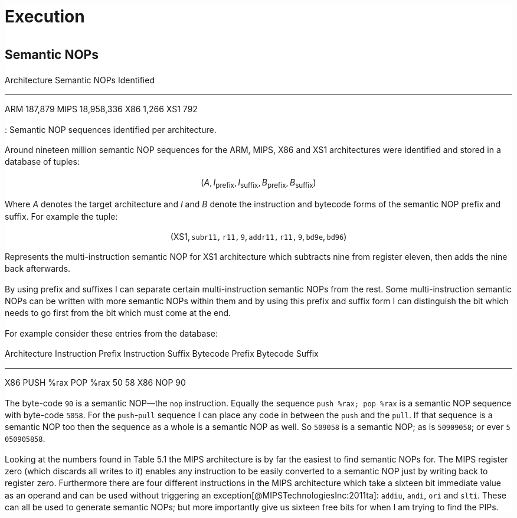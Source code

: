 
Execution
=========

Semantic NOPs
-------------

  Architecture  Semantic NOPs Identified
  ------------  ------------------------
  ARM           187,879
  MIPS          18,958,336
  X86           1,266
  XS1           792

  : Semantic NOP sequences identified per architecture.

Around nineteen million semantic NOP sequences for the ARM, MIPS, X86 and XS1 architectures were identified and stored in a database of tuples:

$$\left( 
A, 
I_\text{prefix}, 
I_\text{suffix},
B_\text{prefix},
B_\text{suffix}
\right)$$

Where $A$ denotes the target architecture and $I$ and $B$ denote the instruction and bytecode forms of the semantic NOP prefix and suffix.  For example the tuple:

$$\left(\text{XS1}, \mathtt{sub r11,r11,9}, \mathtt{add r11,r11,9}, \mathtt{bd9e}, \mathtt{bd96}\right)$$

Represents the multi-instruction semantic NOP for XS1 architecture which subtracts nine from register eleven, then adds the nine back afterwards.


By using prefix and suffixes I can separate certain multi-instruction semantic NOPs from the rest.  Some multi-instruction semantic NOPs can be written with more semantic NOPs within them and by using this prefix and suffix form I can distinguish the bit which needs to go first from the bit which must come at the end.

For example consider these entries from the database:

  Architecture  Instruction Prefix  Instruction Suffix  Bytecode Prefix  Bytecode Suffix
  ------------  ------------------  ------------------  ---------------  ---------------
  X86           PUSH %rax           POP %rax            50               58
  X86           NOP                                     90


The byte-code `90` is a semantic NOP—the `nop` instruction.  Equally the sequence `push %rax; pop %rax` is a semantic NOP sequence with byte-code `5058`.  For the `push`-`pull` sequence I can place any code in between the `push` and the `pull`.  If that sequence is a semantic NOP too then the sequence as a whole is a semantic NOP as well.  So `509058` is a semantic NOP; as is `50909058`; or ever `5050905858`.

Looking at the numbers found in Table 5.1 the MIPS architecture is by far the easiest to find semantic NOPs for.  The MIPS register zero (which discards all writes to it) enables any instruction to be easily converted to a semantic NOP just by writing back to register zero.  Furthermore there are four different instructions in the MIPS architecture which take a sixteen bit immediate value as an operand and can be used without triggering an exception[@MIPSTechnologiesInc:2011ta]: `addiu`, `andi`, `ori` and `slti`.  These can all be used to generate semantic NOPs; but more importantly give us sixteen free bits for when I am trying to find the PIPs.


[^whatsASemanticNop]: A semantic NOP is an instruction which has no effect, but
[^PIPsteg]: which the authors[@Cha:2010uh] call *execution-based steganography*. 
[^PIParchs]: if they were using ELF they would not even need to do that—it is part of the header in the file[@mancx:th].
[^elfflag]: Of course there is nothing to stop you flipping the flag to some other value with `elfedit` utility from the GNU Binutils.
[^outlining]: Outlining is the opposite of inlining.  For inlining we take a function call and replace it with the functions code inserted into the main program verbatim.  For outlining we take a block of code inside a function and make a function call out of it.  You might do inlining to skim a couple of jump instructions from our program at the expense of a longer program; but outlining (especially of sections only run once) just adds to the spaghetti nature of the code.
[^resilient]: Resilience is a measure of how easy it is to deobfuscate a transform.  It is usually measured in terms of the time and space the deobfuscator has to run.
[^potent]: Potency measures how confusing for a human the transform is. For example self-modifying code is a very potent transform, but renaming the jump targets is not.
[^gas_nops]: A comment above the function[@Anonymous:td] notes that most of the instructions used as part of the semantic NOP sequences by the assembler are not in fact assemblable with the assembler.
[^X86instructions]: For example the instruction `NOP` compiles to `[0x90]`, but the `movsldup xmm0,xmm1` instruction becomes `[0xF3, 0x0F, 0x12, 0xC1]`. 
[^byte-code_not_true]:  This is true in general but slightly oversimplified.  The X86 and ARM instruction sets both feature special instructions which can change how sequential pieces of byte-code are decoded.  For example the ARM architecture[@Seal:2000vd] can switch to decoding the THUMB or JVM instruction sets by using the `BX` instruction (which has the byte-code of `e12fff10`).  X86[@IntelCorporation:1997ta] offers similar a similar mechanism for turning on or off feature sets which can alter how instructions are decoded.
[^superscalar]: A superscalar processor is one that can run instructions in parallel and reorder sequences of instructions internally for increased performance.
[^intelatom]: The exception is Intel's Atom processor[@Shimpi:2008ul].
[^ienoflags]: e.g. the instruction would always behave as a `NOP` instruction even if a conditional execution flag was set differently.
[^notonX86]: On the X86 architecture[@IntelCorporation:1997ta], however, this would not be a semantic NOP as arithmetic operations alter status flags as well as the registers they operate on[@refx86].
[^X86ref]: Resources such as the *X86 Opcode and Instruction Reference* [@refx86] are invaluable for discovering what each instruction actually does in a clear format.
[^2million]: There are twenty-one free bits in the instruction, so there are $2^{21}$ possible enumerations; which is 2,097,152 in real numbers.
[^dontcareshex]: Actually you end up using the hexadecimal notation because it works better with disassembler tools. For this instruction ends up being stored as $\mathtt{2[4567][2468ace]0\cdot\cdot\cdot\cdot}$ which has twenty-eight possible enumerations not including do not cares.  This turns out to give a good balance between wanting a short list of instructions and a readable format.
[^dontcare]: A *do not care* symbol represents a bit or byte of the instruction set whose value I do not care about.  For example the X86 short jump instruction could be represented in byte-code as `eb..` where "`.`" is the do not care symbol.  I care that it is a jump instruction, which the `eb` encodes; but I might not care where it jumps to so I can represent the destination with *do not care* symbols.
[^actually_it_cant]: Actually this does not work quite as described.  A really simple and often used trick to implement dead code insertion is to introduce unreachable code that looks as if it could be reached (i.e. by placing a conditional jump that is always taken just before it).  This unreachable code might not necessarily have no net effect on the program execution but because it will never be run it does not matter anyway.  From the point of view of a metamorphic virus this is an attractive technique because of the greater freedom of content inside the dead-code segment; and so many more variants of the malware.  For PIPs this technique is not useful (or rather implementing the always-taken-jump before the dead code is what I am trying to do rather than the writing dead-code).  Coverage tools such as *gcov* can be used to find unreachable code such as this.[@Administrator:ul] For finding semantic NOPs more advanced tricks need to be used.
[^whats_a_signature]: Have a big list of *signatures*; see if any match the bit of code you are looking at.
[^whicharm]: Specifically the ARM 7 32-bit architecture known as AArch32 not the new shiny 64-bit one.
[^dino]: Whilst signatures are somewhat of a dinosaur[@Lull:1910tz] of a technique they are still an effective technique for detecting malware and still very actively used though they do not always looks just at byte-code snippets anymore.[@Acosta:wz][@Liang:2011va]
[^x86updatingcode]: For example the write system call from earlier: 